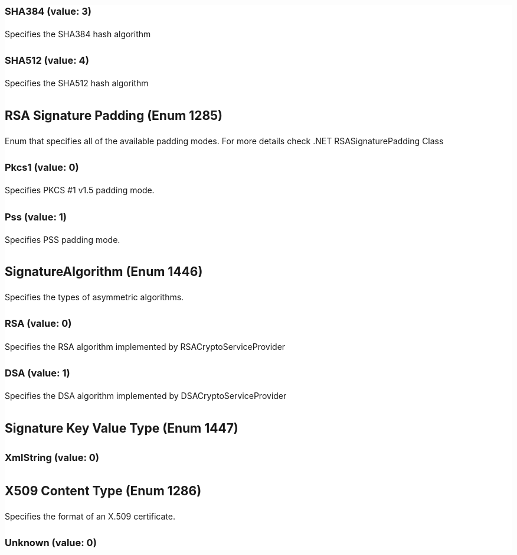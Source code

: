 ### SHA384 (value: 3)


 Specifies the SHA384 hash algorithm
 

### SHA512 (value: 4)


 Specifies the SHA512 hash algorithm
 


## RSA Signature Padding (Enum 1285)

 Enum that specifies all of the available padding modes. For more details check .NET RSASignaturePadding Class
 

### Pkcs1 (value: 0)


 Specifies PKCS #1 v1.5 padding mode.
 

### Pss (value: 1)


 Specifies PSS padding mode.
 


## SignatureAlgorithm (Enum 1446)

 Specifies the types of asymmetric algorithms.
 

### RSA (value: 0)


 Specifies the RSA algorithm implemented by RSACryptoServiceProvider
 

### DSA (value: 1)


 Specifies the DSA algorithm implemented by DSACryptoServiceProvider
 


## Signature Key Value Type (Enum 1447)
### XmlString (value: 0)


## X509 Content Type (Enum 1286)
Specifies the format of an X.509 certificate.

### Unknown (value: 0)
